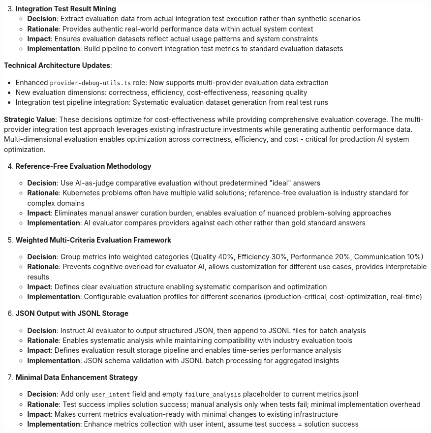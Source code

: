 3. **Integration Test Result Mining**
   - **Decision**: Extract evaluation data from actual integration test execution rather than synthetic scenarios
   - **Rationale**: Provides authentic real-world performance data within actual system context
   - **Impact**: Ensures evaluation datasets reflect actual usage patterns and system constraints
   - **Implementation**: Build pipeline to convert integration test metrics to standard evaluation datasets

**Technical Architecture Updates**:
- Enhanced `provider-debug-utils.ts` role: Now supports multi-provider evaluation data extraction
- New evaluation dimensions: correctness, efficiency, cost-effectiveness, reasoning quality
- Integration test pipeline integration: Systematic evaluation dataset generation from real test runs

**Strategic Value**:
These decisions optimize for cost-effectiveness while providing comprehensive evaluation coverage. The multi-provider integration test approach leverages existing infrastructure investments while generating authentic performance data. Multi-dimensional evaluation enables optimization across correctness, efficiency, and cost - critical for production AI system optimization.

4. **Reference-Free Evaluation Methodology**
   - **Decision**: Use AI-as-judge comparative evaluation without predetermined "ideal" answers
   - **Rationale**: Kubernetes problems often have multiple valid solutions; reference-free evaluation is industry standard for complex domains
   - **Impact**: Eliminates manual answer curation burden, enables evaluation of nuanced problem-solving approaches
   - **Implementation**: AI evaluator compares providers against each other rather than gold standard answers

5. **Weighted Multi-Criteria Evaluation Framework**
   - **Decision**: Group metrics into weighted categories (Quality 40%, Efficiency 30%, Performance 20%, Communication 10%)
   - **Rationale**: Prevents cognitive overload for evaluator AI, allows customization for different use cases, provides interpretable results
   - **Impact**: Defines clear evaluation structure enabling systematic comparison and optimization
   - **Implementation**: Configurable evaluation profiles for different scenarios (production-critical, cost-optimization, real-time)

6. **JSON Output with JSONL Storage**
   - **Decision**: Instruct AI evaluator to output structured JSON, then append to JSONL files for batch analysis
   - **Rationale**: Enables systematic analysis while maintaining compatibility with industry evaluation tools
   - **Impact**: Defines evaluation result storage pipeline and enables time-series performance analysis
   - **Implementation**: JSON schema validation with JSONL batch processing for aggregated insights

7. **Minimal Data Enhancement Strategy**
   - **Decision**: Add only `user_intent` field and empty `failure_analysis` placeholder to current metrics.jsonl
   - **Rationale**: Test success implies solution success; manual analysis only when tests fail; minimal implementation overhead
   - **Impact**: Makes current metrics evaluation-ready with minimal changes to existing infrastructure
   - **Implementation**: Enhance metrics collection with user intent, assume test success = solution success
